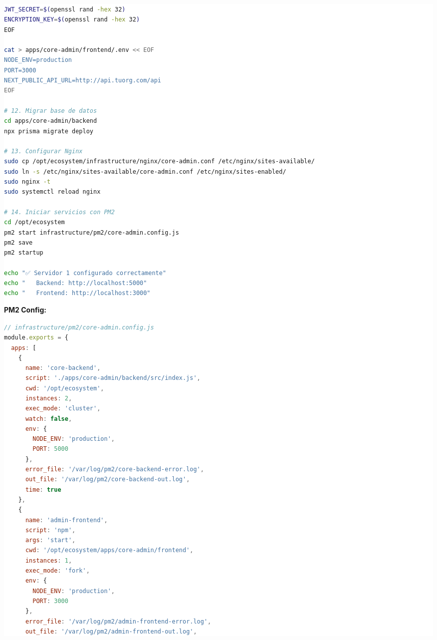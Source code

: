 ```bash
JWT_SECRET=$(openssl rand -hex 32)
ENCRYPTION_KEY=$(openssl rand -hex 32)
EOF

cat > apps/core-admin/frontend/.env << EOF
NODE_ENV=production
PORT=3000
NEXT_PUBLIC_API_URL=http://api.tuorg.com/api
EOF

# 12. Migrar base de datos
cd apps/core-admin/backend
npx prisma migrate deploy

# 13. Configurar Nginx
sudo cp /opt/ecosystem/infrastructure/nginx/core-admin.conf /etc/nginx/sites-available/
sudo ln -s /etc/nginx/sites-available/core-admin.conf /etc/nginx/sites-enabled/
sudo nginx -t
sudo systemctl reload nginx

# 14. Iniciar servicios con PM2
cd /opt/ecosystem
pm2 start infrastructure/pm2/core-admin.config.js
pm2 save
pm2 startup

echo "✅ Servidor 1 configurado correctamente"
echo "   Backend: http://localhost:5000"
echo "   Frontend: http://localhost:3000"
```

**PM2 Config:**
```javascript
// infrastructure/pm2/core-admin.config.js
module.exports = {
  apps: [
    {
      name: 'core-backend',
      script: './apps/core-admin/backend/src/index.js',
      cwd: '/opt/ecosystem',
      instances: 2,
      exec_mode: 'cluster',
      watch: false,
      env: {
        NODE_ENV: 'production',
        PORT: 5000
      },
      error_file: '/var/log/pm2/core-backend-error.log',
      out_file: '/var/log/pm2/core-backend-out.log',
      time: true
    },
    {
      name: 'admin-frontend',
      script: 'npm',
      args: 'start',
      cwd: '/opt/ecosystem/apps/core-admin/frontend',
      instances: 1,
      exec_mode: 'fork',
      env: {
        NODE_ENV: 'production',
        PORT: 3000
      },
      error_file: '/var/log/pm2/admin-frontend-error.log',
      out_file: '/var/log/pm2/admin-frontend-out.log',
```